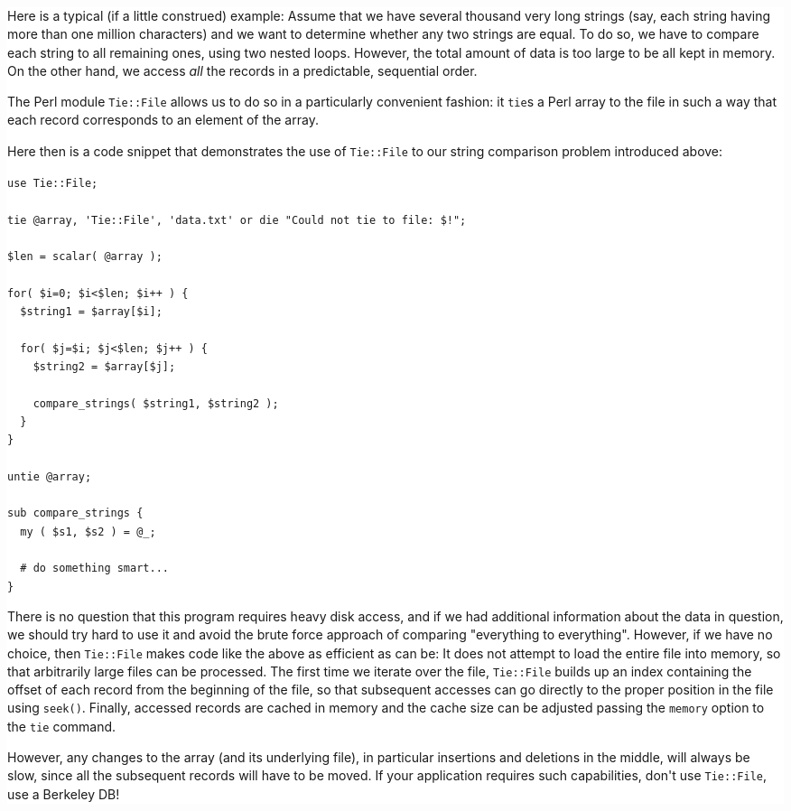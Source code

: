 Here is a typical (if a little construed) example: Assume that we have
several thousand very long strings (say, each string having more than
one million characters) and we want to determine whether any two strings
are equal. To do so, we have to compare each string to all remaining
ones, using two nested loops. However, the total amount of data is too
large to be all kept in memory. On the other hand, we access *all* the
records in a predictable, sequential order.

The Perl module `Tie::File` allows us to do so in a particularly
convenient fashion: it `tie`s a Perl array to the file in such a way
that each record corresponds to an element of the array.

Here then is a code snippet that demonstrates the use of `Tie::File` to
our string comparison problem introduced above:

    use Tie::File;

    tie @array, 'Tie::File', 'data.txt' or die "Could not tie to file: $!";

    $len = scalar( @array );

    for( $i=0; $i<$len; $i++ ) {
      $string1 = $array[$i];

      for( $j=$i; $j<$len; $j++ ) {
        $string2 = $array[$j];

        compare_strings( $string1, $string2 );
      }
    }

    untie @array;

    sub compare_strings {
      my ( $s1, $s2 ) = @_;

      # do something smart...
    }
         

There is no question that this program requires heavy disk access, and
if we had additional information about the data in question, we should
try hard to use it and avoid the brute force approach of comparing
"everything to everything". However, if we have no choice, then
`Tie::File` makes code like the above as efficient as can be: It does
not attempt to load the entire file into memory, so that arbitrarily
large files can be processed. The first time we iterate over the file,
`Tie::File` builds up an index containing the offset of each record from
the beginning of the file, so that subsequent accesses can go directly
to the proper position in the file using `seek()`. Finally, accessed
records are cached in memory and the cache size can be adjusted passing
the `memory` option to the `tie` command.

However, any changes to the array (and its underlying file), in
particular insertions and deletions in the middle, will always be slow,
since all the subsequent records will have to be moved. If your
application requires such capabilities, don't use `Tie::File`, use a
Berkeley DB!
